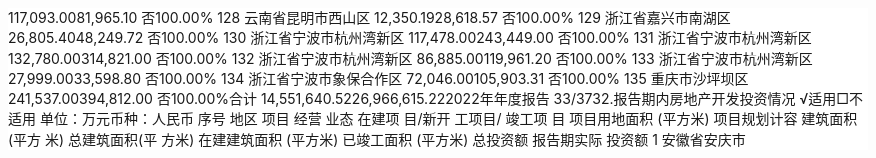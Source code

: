 117,093.0081,965.10
否100.00%
128
云南省昆明市西山区
12,350.1928,618.57
否100.00%
129
浙江省嘉兴市南湖区
26,805.4048,249.72
否100.00%
130
浙江省宁波市杭州湾新区
117,478.00243,449.00
否100.00%
131
浙江省宁波市杭州湾新区
132,780.00314,821.00
否100.00%
132
浙江省宁波市杭州湾新区
86,885.00119,961.20
否100.00%
133
浙江省宁波市杭州湾新区
27,999.0033,598.80
否100.00%
134
浙江省宁波市象保合作区
72,046.00105,903.31
否100.00%
135
重庆市沙坪坝区
241,537.00394,812.00
否100.00%合计
14,551,640.5226,966,615.222022年年度报告
33/3732.报告期内房地产开发投资情况
√适用□不适用
单位：万元币种：人民币
序号
地区
项目
经营
业态
在建项
目/新开
工项目/
竣工项
目
项目用地面积
(平方米)
项目规划计容
建筑面积(平方
米)
总建筑面积(平
方米)
在建建筑面积
(平方米)
已竣工面积
(平方米)
总投资额
报告期实际
投资额
1
安徽省安庆市